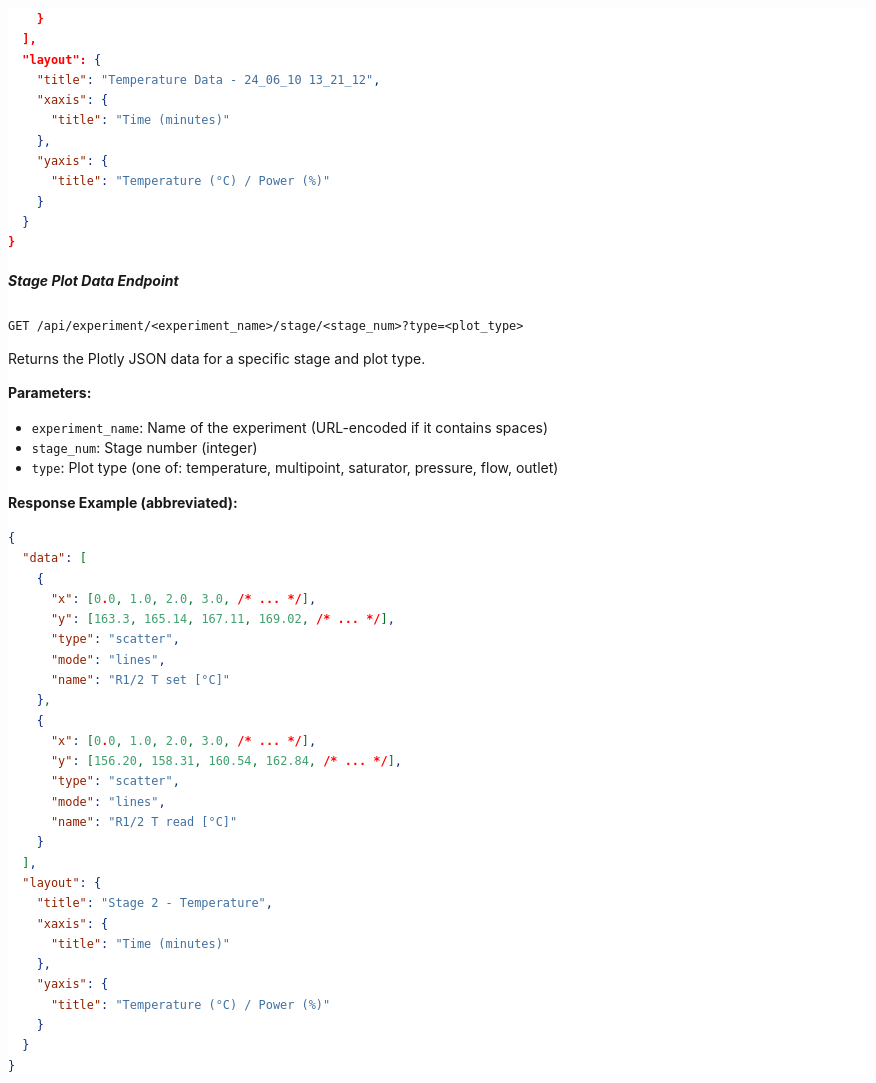 ```json
    }
  ],
  "layout": {
    "title": "Temperature Data - 24_06_10 13_21_12",
    "xaxis": {
      "title": "Time (minutes)"
    },
    "yaxis": {
      "title": "Temperature (°C) / Power (%)"
    }
  }
}
```

##### Stage Plot Data Endpoint

```
GET /api/experiment/<experiment_name>/stage/<stage_num>?type=<plot_type>
```

Returns the Plotly JSON data for a specific stage and plot type.

**Parameters:**
- `experiment_name`: Name of the experiment (URL-encoded if it contains spaces)
- `stage_num`: Stage number (integer)
- `type`: Plot type (one of: temperature, multipoint, saturator, pressure, flow, outlet)

**Response Example (abbreviated):**

```json
{
  "data": [
    {
      "x": [0.0, 1.0, 2.0, 3.0, /* ... */],
      "y": [163.3, 165.14, 167.11, 169.02, /* ... */],
      "type": "scatter",
      "mode": "lines",
      "name": "R1/2 T set [°C]"
    },
    {
      "x": [0.0, 1.0, 2.0, 3.0, /* ... */],
      "y": [156.20, 158.31, 160.54, 162.84, /* ... */],
      "type": "scatter",
      "mode": "lines",
      "name": "R1/2 T read [°C]"
    }
  ],
  "layout": {
    "title": "Stage 2 - Temperature",
    "xaxis": {
      "title": "Time (minutes)"
    },
    "yaxis": {
      "title": "Temperature (°C) / Power (%)"
    }
  }
}
```
